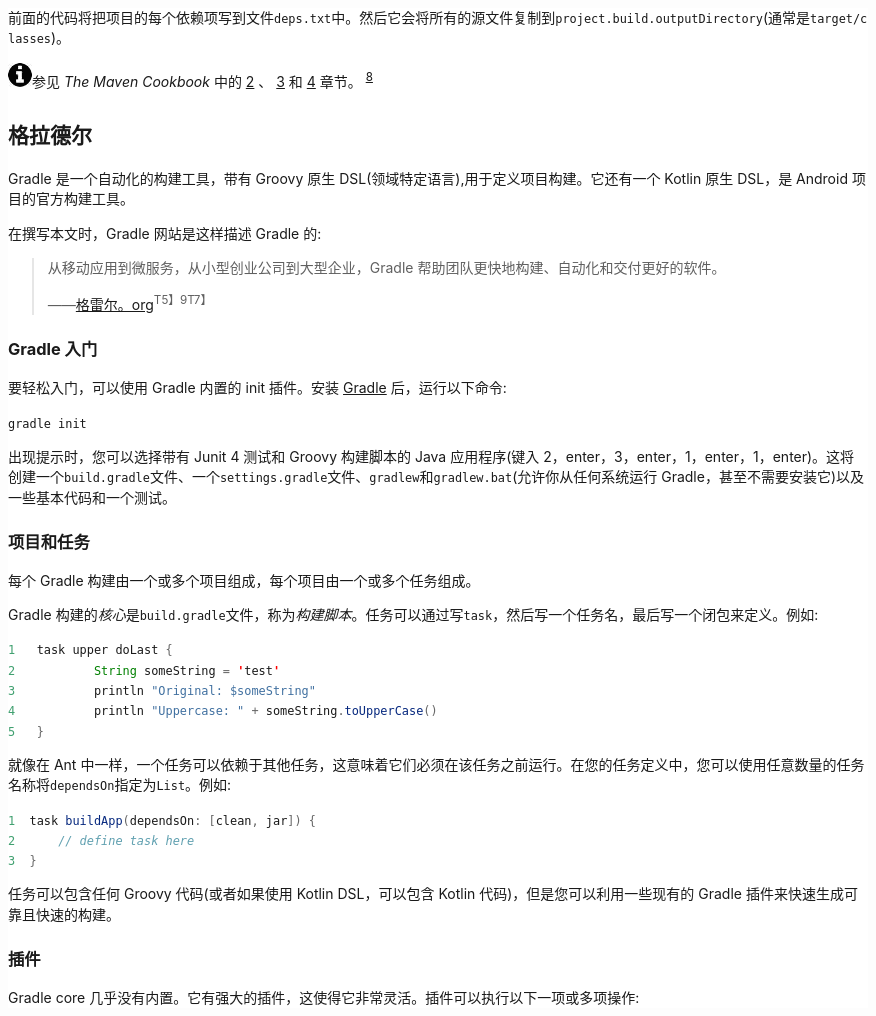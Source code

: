 前面的代码将把项目的每个依赖项写到文件`deps.txt`中。然后它会将所有的源文件复制到`project.build.outputDirectory`(通常是`target/classes`)。

![../images/435475_2_En_13_Chapter/435475_2_En_13_Figc_HTML.jpg](Images/435475_2_En_13_Figc_HTML.jpg)参见 *The Maven Cookbook* 中的 [2](02.html) 、 [3](03.html) 和 [4](04.html) 章节。 <sup>[8](#Fn8)</sup> 

## 格拉德尔

Gradle 是一个自动化的构建工具，带有 Groovy 原生 DSL(领域特定语言),用于定义项目构建。它还有一个 Kotlin 原生 DSL，是 Android 项目的官方构建工具。

在撰写本文时，Gradle 网站是这样描述 Gradle 的:

> 从移动应用到微服务，从小型创业公司到大型企业，Gradle 帮助团队更快地构建、自动化和交付更好的软件。
> 
> *——*[格雷尔。org](http://gradle.org)<sup>T5】9T7】</sup>

### Gradle 入门

要轻松入门，可以使用 Gradle 内置的 init 插件。安装 [Gradle](https://gradle.org/install/) 后，运行以下命令:

```java
gradle init

```

出现提示时，您可以选择带有 Junit 4 测试和 Groovy 构建脚本的 Java 应用程序(键入 2，enter，3，enter，1，enter，1，enter)。这将创建一个`build.gradle`文件、一个`settings.gradle`文件、`gradlew`和`gradlew.bat`(允许你从任何系统运行 Gradle，甚至不需要安装它)以及一些基本代码和一个测试。

### 项目和任务

每个 Gradle 构建由一个或多个项目组成，每个项目由一个或多个任务组成。

Gradle 构建的*核心*是`build.gradle`文件，称为*构建脚本*。任务可以通过写`task`，然后写一个任务名，最后写一个闭包来定义。例如:

```java
1   task upper doLast {
2           String someString = 'test'
3           println "Original: $someString"
4           println "Uppercase: " + someString.toUpperCase()
5   }

```

就像在 Ant 中一样，一个任务可以依赖于其他任务，这意味着它们必须在该任务之前运行。在您的任务定义中，您可以使用任意数量的任务名称将`dependsOn`指定为`List`。例如:

```java
1  task buildApp(dependsOn: [clean, jar]) {
2      // define task here
3  }

```

任务可以包含任何 Groovy 代码(或者如果使用 Kotlin DSL，可以包含 Kotlin 代码)，但是您可以利用一些现有的 Gradle 插件来快速生成可靠且快速的构建。

### 插件

Gradle core 几乎没有内置。它有强大的插件，这使得它非常灵活。插件可以执行以下一项或多项操作:
